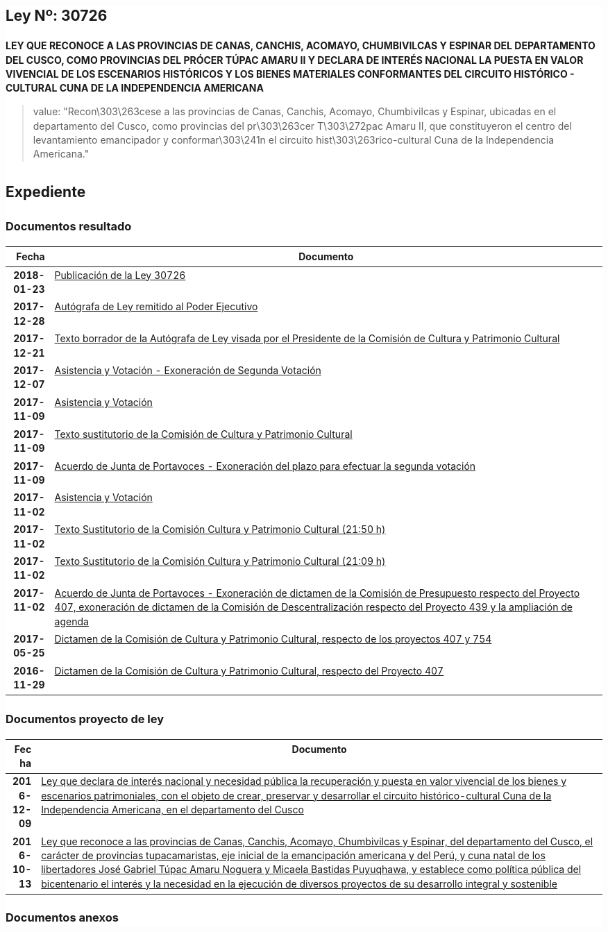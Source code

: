 ## Ley Nº: 30726

**LEY QUE RECONOCE A LAS PROVINCIAS DE CANAS, CANCHIS, ACOMAYO, CHUMBIVILCAS Y ESPINAR DEL DEPARTAMENTO DEL CUSCO, COMO PROVINCIAS DEL PRÓCER TÚPAC AMARU II Y DECLARA DE INTERÉS NACIONAL LA PUESTA EN VALOR VIVENCIAL DE LOS ESCENARIOS HISTÓRICOS Y LOS BIENES MATERIALES CONFORMANTES DEL CIRCUITO HISTÓRICO - CULTURAL CUNA DE LA INDEPENDENCIA AMERICANA**

> value: "Recon\303\263cese a las provincias de Canas, Canchis, Acomayo, Chumbivilcas y Espinar, ubicadas en el departamento del Cusco, como provincias del pr\303\263cer T\303\272pac Amaru II, que constituyeron el centro del levantamiento emancipador y conformar\303\241n el circuito hist\303\263rico-cultural Cuna de la Independencia Americana."


## Expediente

### Documentos resultado

| Fecha | Documento |
|------:|-----------|
| **2018-01-23** | [Publicación de la Ley 30726](http://www.leyes.congreso.gob.pe/Documentos/2016_2021/ADLP/Normas_Legales/30726-LEY.pdf) |
| **2017-12-28** | [Autógrafa de Ley remitido al Poder Ejecutivo](http://www.leyes.congreso.gob.pe/Documentos/2016_2021/ADLP/Texto_Aprobado/AU0040720171228.pdf) |
| **2017-12-21** | [Texto borrador de la Autógrafa de Ley visada por el Presidente de la Comisión de Cultura y Patrimonio Cultural](http://www.leyes.congreso.gob.pe/Documentos/2016_2021/Texto_Borrador_de_Autografa/BAU0040720171221.pdf) |
| **2017-12-07** | [Asistencia y Votación - Exoneración de Segunda Votación](http://www.leyes.congreso.gob.pe/Documentos/2016_2021/Asistencia_y_Votacion/Proyectos_de_Ley/Exoneracion_de_Segunda_Votacion/AVESV0040720171207.pdf) |
| **2017-11-09** | [Asistencia y Votación](http://www.leyes.congreso.gob.pe/Documentos/2016_2021/Asistencia_y_Votacion/Proyectos_de_Ley/AV0040720171109.pdf) |
| **2017-11-09** | [Texto sustitutorio de la Comisión de Cultura y Patrimonio Cultural](http://www.leyes.congreso.gob.pe/Documentos/2016_2021/Texto_Sustitutorio/Proyectos_de_Ley/TS0040720171109.pdf) |
| **2017-11-09** | [Acuerdo de Junta de Portavoces - Exoneración del plazo para efectuar la segunda votación](http://www.leyes.congreso.gob.pe/Documentos/2016_2021/Acuerdos/Junta_Portavoces/AJP0040720171109.pdf) |
| **2017-11-02** | [Asistencia y Votación](http://www.leyes.congreso.gob.pe/Documentos/2016_2021/Asistencia_y_Votacion/Proyectos_de_Ley/AV0040720171102.pdf) |
| **2017-11-02** | [Texto Sustitutorio de la Comisión Cultura y Patrimonio Cultural (21:50 h)](http://www.leyes.congreso.gob.pe/Documentos/2016_2021/Texto_Sustitutorio/Proyectos_de_Ley/TS0040720171102.pdf) |
| **2017-11-02** | [Texto Sustitutorio de la Comisión Cultura y Patrimonio Cultural (21:09 h)](http://www.leyes.congreso.gob.pe/Documentos/2016_2021/Texto_Sustitutorio/Proyectos_de_Ley/TS0040720171102_.pdf) |
| **2017-11-02** | [Acuerdo de Junta de Portavoces - Exoneración de dictamen de la Comisión de Presupuesto respecto del Proyecto 407, exoneración de dictamen de la Comisión de Descentralización respecto del Proyecto 439 y la ampliación de agenda](http://www.leyes.congreso.gob.pe/Documentos/2016_2021/Acuerdos/Junta_Portavoces/AJP0040720171102..pdf) |
| **2017-05-25** | [Dictamen de la Comisión de Cultura y Patrimonio Cultural, respecto de los proyectos 407 y 754](http://www.leyes.congreso.gob.pe/Documentos/2016_2021/Dictamenes/Proyectos_de_Ley/00407DC05MAY20170525..pdf) |
| **2016-11-29** | [Dictamen de la Comisión de Cultura y Patrimonio Cultural, respecto del Proyecto 407](http://www.leyes.congreso.gob.pe/Documentos/2016_2021/Dictamenes/Proyectos_de_Ley/00407DC05MAY20161129.pdf) |

### Documentos proyecto de ley

| Fecha | Documento |
|------:|-----------|
| **2016-12-09** | [Ley que declara de interés nacional y necesidad pública la recuperación y puesta en valor vivencial de los bienes y escenarios patrimoniales, con el objeto de crear, preservar y desarrollar el circuito histórico-cultural Cuna de la Independencia Americana, en el departamento del Cusco](http://www.leyes.congreso.gob.pe/Documentos/2016_2021/Proyectos_de_Ley_y_de_Resoluciones_Legislativas/PL0075420161209..pdf) |
| **2016-10-13** | [Ley que reconoce a las provincias de Canas, Canchis, Acomayo, Chumbivilcas y Espinar, del departamento del Cusco, el carácter de provincias tupacamaristas, eje inicial de la emancipación americana y del Perú, y cuna natal de los libertadores José Gabriel Túpac Amaru Noguera y Micaela Bastidas Puyuqhawa, y establece como política pública del bicentenario el interés y la necesidad en la ejecución de diversos proyectos de su desarrollo integral y sostenible](http://www.leyes.congreso.gob.pe/Documentos/2016_2021/Proyectos_de_Ley_y_de_Resoluciones_Legislativas/PL0040720161013.pdf) |

### Documentos anexos
